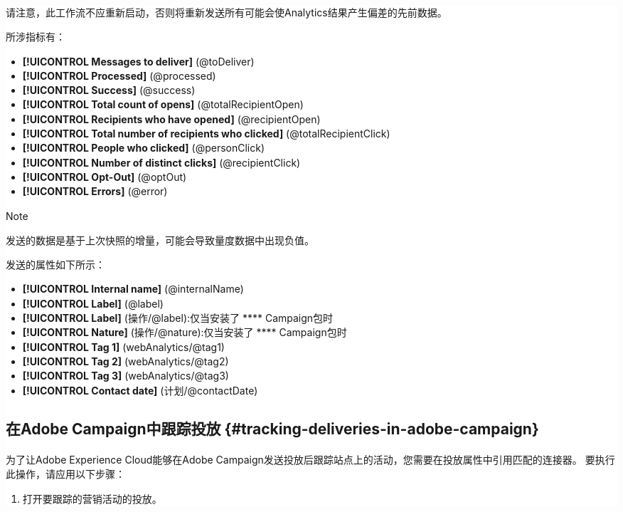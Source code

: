    请注意，此工作流不应重新启动，否则将重新发送所有可能会使Analytics结果产生偏差的先前数据。

   所涉指标有：

   * **[!UICONTROL Messages to deliver]** (@toDeliver)
   * **[!UICONTROL Processed]** (@processed)
   * **[!UICONTROL Success]** (@success)
   * **[!UICONTROL Total count of opens]** (@totalRecipientOpen)
   * **[!UICONTROL Recipients who have opened]** (@recipientOpen)
   * **[!UICONTROL Total number of recipients who clicked]** (@totalRecipientClick)
   * **[!UICONTROL People who clicked]** (@personClick)
   * **[!UICONTROL Number of distinct clicks]** (@recipientClick)
   * **[!UICONTROL Opt-Out]** (@optOut)
   * **[!UICONTROL Errors]** (@error)

   >[!NOTE]
   >
   >发送的数据是基于上次快照的增量，可能会导致量度数据中出现负值。

   发送的属性如下所示：

   * **[!UICONTROL Internal name]** (@internalName)
   * **[!UICONTROL Label]** (@label)
   * **[!UICONTROL Label]** (操作/@label):仅当安装了 **** Campaign包时
   * **[!UICONTROL Nature]** (操作/@nature):仅当安装了 **** Campaign包时
   * **[!UICONTROL Tag 1]** (webAnalytics/@tag1)
   * **[!UICONTROL Tag 2]** (webAnalytics/@tag2)
   * **[!UICONTROL Tag 3]** (webAnalytics/@tag3)
   * **[!UICONTROL Contact date]** (计划/@contactDate)



## 在Adobe Campaign中跟踪投放 {#tracking-deliveries-in-adobe-campaign}

为了让Adobe Experience Cloud能够在Adobe Campaign发送投放后跟踪站点上的活动，您需要在投放属性中引用匹配的连接器。 要执行此操作，请应用以下步骤：

1. 打开要跟踪的营销活动的投放。
